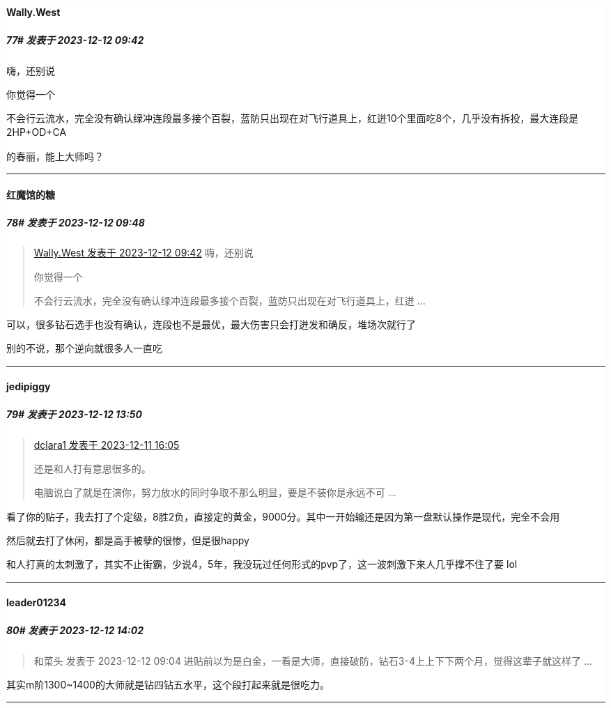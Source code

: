####  Wally.West  
##### 77#       发表于 2023-12-12 09:42

嗨，还别说

你觉得一个

不会行云流水，完全没有确认绿冲连段最多接个百裂，蓝防只出现在对飞行道具上，红迸10个里面吃8个，几乎没有拆投，最大连段是2HP+OD+CA

的春丽，能上大师吗？


*****

####  红魔馆的糖  
##### 78#       发表于 2023-12-12 09:48

<blockquote><a href="httphttps://bbs.saraba1st.com/2b/forum.php?mod=redirect&amp;goto=findpost&amp;pid=63301287&amp;ptid=2163639" target="_blank">Wally.West 发表于 2023-12-12 09:42</a>
嗨，还别说

你觉得一个

不会行云流水，完全没有确认绿冲连段最多接个百裂，蓝防只出现在对飞行道具上，红迸 ...</blockquote>
可以，很多钻石选手也没有确认，连段也不是最优，最大伤害只会打迸发和确反，堆场次就行了

别的不说，那个逆向就很多人一直吃


*****

####  jedipiggy  
##### 79#       发表于 2023-12-12 13:50

<blockquote><a href="httphttps://bbs.saraba1st.com/2b/forum.php?mod=redirect&amp;goto=findpost&amp;pid=63294412&amp;ptid=2163639" target="_blank">dclara1 发表于 2023-12-11 16:05</a>

还是和人打有意思很多的。

电脑说白了就是在演你，努力放水的同时争取不那么明显，要是不装你是永远不可 ...</blockquote>
看了你的贴子，我去打了个定级，8胜2负，直接定的黄金，9000分。其中一开始输还是因为第一盘默认操作是现代，完全不会用

然后就去打了休闲，都是高手被孽的很惨，但是很happy

和人打真的太刺激了，其实不止街霸，少说4，5年，我没玩过任何形式的pvp了，这一波刺激下来人几乎撑不住了要 lol


*****

####  leader01234  
##### 80#       发表于 2023-12-12 14:02

<blockquote>和菜头 发表于 2023-12-12 09:04
进贴前以为是白金，一看是大师，直接破防，钻石3-4上上下下两个月，觉得这辈子就这样了 ...</blockquote>
其实m阶1300~1400的大师就是钻四钻五水平，这个段打起来就是很吃力。


*****
